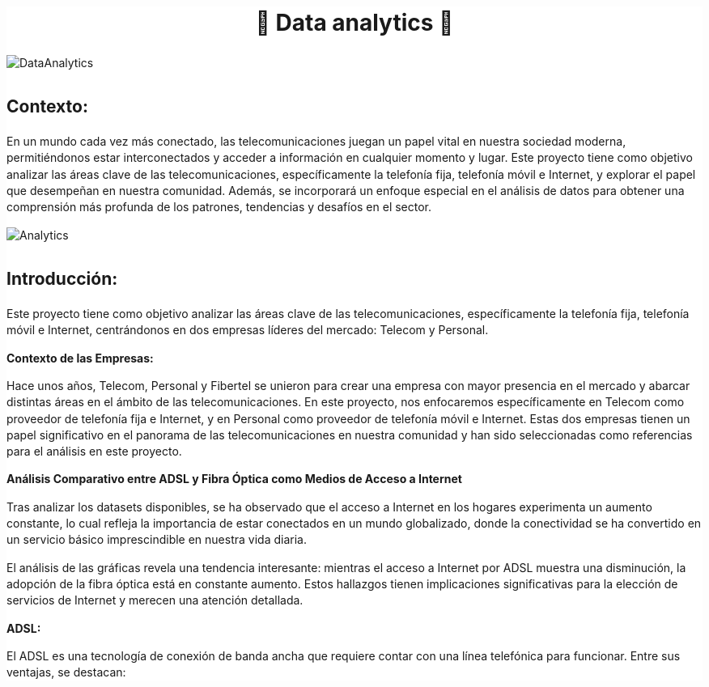 
<h1 align="center"> 🚀 Data analytics 🚀</h1>
 


![DataAnalytics](https://wallpaperaccess.com/full/1704602.jpg)
  
## Contexto:

En un mundo cada vez más conectado, las telecomunicaciones juegan un papel vital en nuestra sociedad moderna, permitiéndonos estar interconectados y acceder a información en cualquier momento y lugar. Este proyecto tiene como objetivo analizar las áreas clave de las telecomunicaciones, específicamente la telefonía fija, telefonía móvil e Internet, y explorar el papel que desempeñan en nuestra comunidad.
Además, se incorporará un enfoque especial en el análisis de datos para obtener una comprensión más profunda de los patrones, tendencias y desafíos en el sector.



![Analytics](https://blog.imarticus.org/wp-content/uploads/2019/05/daonline.gif)
  

## Introducción:

  

Este proyecto tiene como objetivo analizar las áreas clave de las telecomunicaciones, específicamente la telefonía fija, telefonía móvil e Internet, centrándonos en dos empresas líderes del mercado: Telecom y Personal.



**Contexto de las Empresas:**

Hace unos años, Telecom, Personal y Fibertel se unieron para crear una empresa con mayor presencia en el mercado y abarcar distintas áreas en el ámbito de las telecomunicaciones. En este proyecto, nos enfocaremos específicamente en Telecom como proveedor de telefonía fija e Internet, y en Personal como proveedor de telefonía móvil e Internet. Estas dos empresas tienen un papel significativo en el panorama de las telecomunicaciones en nuestra comunidad y han sido seleccionadas como referencias para el análisis en este proyecto.

**Análisis Comparativo entre ADSL y Fibra Óptica como Medios de Acceso a Internet**

Tras analizar los datasets disponibles, se ha observado que el acceso a Internet en los hogares experimenta un aumento constante, lo cual refleja la importancia de estar conectados en un mundo globalizado, donde la conectividad se ha convertido en un servicio básico imprescindible en nuestra vida diaria.

El análisis de las gráficas revela una tendencia interesante: mientras el acceso a Internet por ADSL muestra una disminución, la adopción de la fibra óptica está en constante aumento. Estos hallazgos tienen implicaciones significativas para la elección de servicios de Internet y merecen una atención detallada.

**ADSL:**

El ADSL es una tecnología de conexión de banda ancha que requiere contar con una línea telefónica para funcionar. Entre sus ventajas, se destacan:
